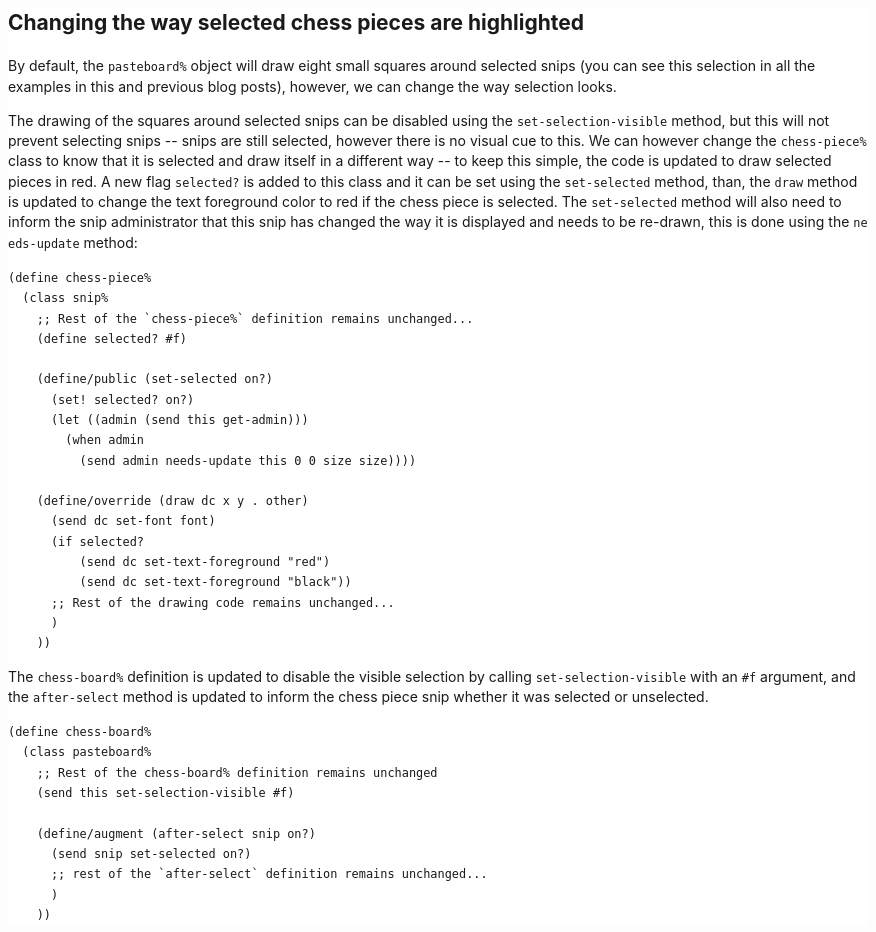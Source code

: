 ## Changing the way selected chess pieces are highlighted

By default, the `pasteboard%` object will draw eight small squares around
selected snips (you can see this selection in all the examples in this and
previous blog posts), however, we can change the way selection looks.

The drawing of the squares around selected snips can be disabled using the
`set-selection-visible` method, but this will not prevent selecting snips --
snips are still selected, however there is no visual cue to this.  We can
however change the `chess-piece%` class to know that it is selected and draw
itself in a different way -- to keep this simple, the code is updated to draw
selected pieces in red.  A new flag `selected?` is added to this class and it
can be set using the `set-selected` method, than, the `draw` method is updated
to change the text foreground color to red if the chess piece is selected.
The `set-selected` method will also need to inform the snip administrator that
this snip has changed the way it is displayed and needs to be re-drawn, this
is done using the `needs-update` method:

```racket
(define chess-piece%
  (class snip%
    ;; Rest of the `chess-piece%` definition remains unchanged...
    (define selected? #f)

    (define/public (set-selected on?)
      (set! selected? on?)
      (let ((admin (send this get-admin)))
        (when admin
          (send admin needs-update this 0 0 size size))))

    (define/override (draw dc x y . other)
      (send dc set-font font)
      (if selected?
          (send dc set-text-foreground "red")
          (send dc set-text-foreground "black"))
      ;; Rest of the drawing code remains unchanged...
      )
    ))
```

The `chess-board%` definition is updated to disable the visible selection by
calling `set-selection-visible` with an `#f` argument, and the `after-select`
method is updated to inform the chess piece snip whether it was selected or
unselected.

```racket
(define chess-board%
  (class pasteboard%
    ;; Rest of the chess-board% definition remains unchanged
    (send this set-selection-visible #f)

    (define/augment (after-select snip on?)
      (send snip set-selected on?)
      ;; rest of the `after-select` definition remains unchanged...
      )
    ))
```

